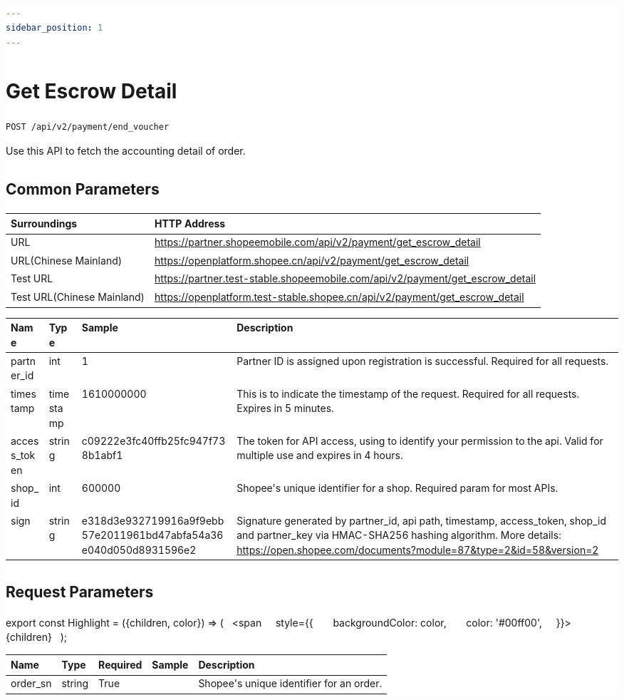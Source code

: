 ```yaml
---
sidebar_position: 1
---
```


# Get Escrow Detail

```
POST /api/v2/payment/end_voucher
```
Use this API to fetch the accounting detail of order.

## Common Parameters

| Surroundings | HTTP Address |
| :--- | :--- |
| URL | https://partner.shopeemobile.com/api/v2/payment/get_escrow_detail |
| URL(Chinese Mainland) | https://openplatform.shopee.cn/api/v2/payment/get_escrow_detail |
| Test URL | https://partner.test-stable.shopeemobile.com/api/v2/payment/get_escrow_detail |
| Test URL(Chinese Mainland) | 	https://openplatform.test-stable.shopee.cn/api/v2/payment/get_escrow_detail |

| Name | Type | Sample | Description |
| :--- | :--- | :--- | :--- |
| partner_id | int | 1 | Partner ID is assigned upon registration is successful. Required for all requests. |
| timestamp | timestamp | 1610000000 | This is to indicate the timestamp of the request. Required for all requests. Expires in 5 minutes. |
| access_token | string | c09222e3fc40ffb25fc947f738b1abf1 | The token for API access, using to identify your permission to the api. Valid for multiple use and expires in 4 hours. |
| shop_id | int | 600000 | Shopee's unique identifier for a shop. Required param for most APIs. |
| sign | string | e318d3e932719916a9f9ebb57e2011961bd47abfa54a36e040d050d8931596e2 | Signature generated by partner_id, api path, timestamp, access_token, shop_id and partner_key via HMAC-SHA256 hashing algorithm. More details: https://open.shopee.com/documents?module=87&type=2&id=58&version=2 |

## Request Parameters

export const Highlight = ({children, color}) => (
  <span
    style={{
      backgroundColor: color,
      color: '#00ff00',
    }}>
    {children}
  </span>
);

| Name | Type | Required | Sample | Description |
| :--- | :--- | :--- | :--- | :--- |
| order_sn | string | <Highlight>True</Highlight> |  | Shopee's unique identifier for an order. |
